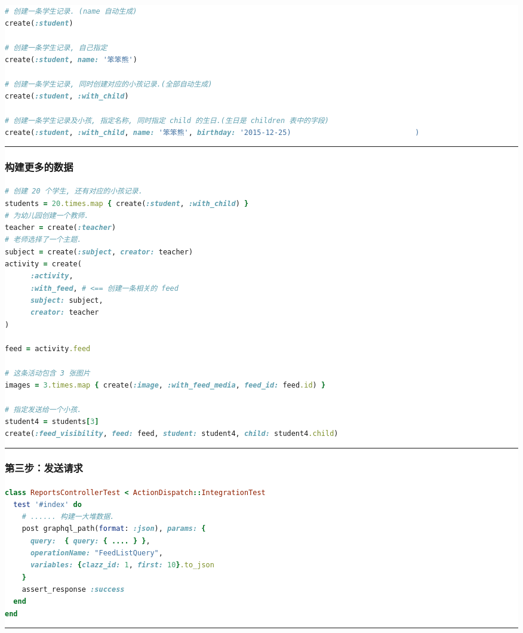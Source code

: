 
```rb
# 创建一条学生记录. (name 自动生成)
create(:student)

# 创建一条学生记录, 自己指定
create(:student, name: '笨笨熊')

# 创建一条学生记录, 同时创建对应的小孩记录.(全部自动生成)
create(:student, :with_child)

# 创建一条学生记录及小孩, 指定名称, 同时指定 child 的生日.(生日是 children 表中的字段)
create(:student, :with_child, name: '笨笨熊', birthday: '2015-12-25)                             )
```

---

### 构建更多的数据

```rb
# 创建 20 个学生, 还有对应的小孩记录.
students = 20.times.map { create(:student, :with_child) }
# 为幼儿园创建一个教师.
teacher = create(:teacher)
# 老师选择了一个主题.
subject = create(:subject, creator: teacher)
activity = create(
      :activity,
      :with_feed, # <== 创建一条相关的 feed
      subject: subject,
      creator: teacher
)

feed = activity.feed
    
# 这条活动包含 3 张图片
images = 3.times.map { create(:image, :with_feed_media, feed_id: feed.id) }

# 指定发送给一个小孩.
student4 = students[3]
create(:feed_visibility, feed: feed, student: student4, child: student4.child)
```

---
### 第三步：发送请求

```rb
class ReportsControllerTest < ActionDispatch::IntegrationTest
  test '#index' do
    # ...... 构建一大堆数据.
    post graphql_path(format: :json), params: {
      query:  { query: { .... } },
      operationName: "FeedListQuery",
      variables: {clazz_id: 1, first: 10}.to_json
    }
    assert_response :success
  end
end
```
---
